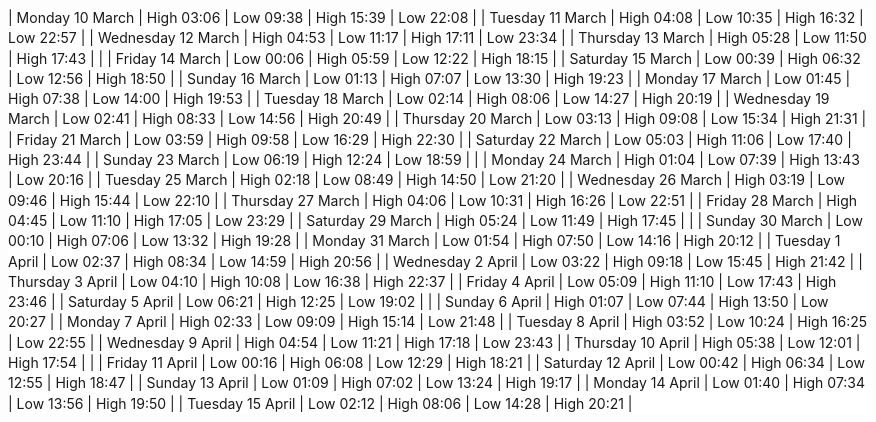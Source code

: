 | Monday 10 March | High 03:06 | Low 09:38 | High 15:39 | Low 22:08 | 
| Tuesday 11 March | High 04:08 | Low 10:35 | High 16:32 | Low 22:57 | 
| Wednesday 12 March | High 04:53 | Low 11:17 | High 17:11 | Low 23:34 | 
| Thursday 13 March | High 05:28 | Low 11:50 | High 17:43 |  | 
| Friday 14 March | Low 00:06 | High 05:59 | Low 12:22 | High 18:15 | 
| Saturday 15 March | Low 00:39 | High 06:32 | Low 12:56 | High 18:50 | 
| Sunday 16 March | Low 01:13 | High 07:07 | Low 13:30 | High 19:23 | 
| Monday 17 March | Low 01:45 | High 07:38 | Low 14:00 | High 19:53 | 
| Tuesday 18 March | Low 02:14 | High 08:06 | Low 14:27 | High 20:19 | 
| Wednesday 19 March | Low 02:41 | High 08:33 | Low 14:56 | High 20:49 | 
| Thursday 20 March | Low 03:13 | High 09:08 | Low 15:34 | High 21:31 | 
| Friday 21 March | Low 03:59 | High 09:58 | Low 16:29 | High 22:30 | 
| Saturday 22 March | Low 05:03 | High 11:06 | Low 17:40 | High 23:44 | 
| Sunday 23 March | Low 06:19 | High 12:24 | Low 18:59 |  | 
| Monday 24 March | High 01:04 | Low 07:39 | High 13:43 | Low 20:16 | 
| Tuesday 25 March | High 02:18 | Low 08:49 | High 14:50 | Low 21:20 | 
| Wednesday 26 March | High 03:19 | Low 09:46 | High 15:44 | Low 22:10 | 
| Thursday 27 March | High 04:06 | Low 10:31 | High 16:26 | Low 22:51 | 
| Friday 28 March | High 04:45 | Low 11:10 | High 17:05 | Low 23:29 | 
| Saturday 29 March | High 05:24 | Low 11:49 | High 17:45 |  | 
| Sunday 30 March | Low 00:10 | High 07:06 | Low 13:32 | High 19:28 | 
| Monday 31 March | Low 01:54 | High 07:50 | Low 14:16 | High 20:12 | 
| Tuesday 1 April | Low 02:37 | High 08:34 | Low 14:59 | High 20:56 | 
| Wednesday 2 April | Low 03:22 | High 09:18 | Low 15:45 | High 21:42 | 
| Thursday 3 April | Low 04:10 | High 10:08 | Low 16:38 | High 22:37 | 
| Friday 4 April | Low 05:09 | High 11:10 | Low 17:43 | High 23:46 | 
| Saturday 5 April | Low 06:21 | High 12:25 | Low 19:02 |  | 
| Sunday 6 April | High 01:07 | Low 07:44 | High 13:50 | Low 20:27 | 
| Monday 7 April | High 02:33 | Low 09:09 | High 15:14 | Low 21:48 | 
| Tuesday 8 April | High 03:52 | Low 10:24 | High 16:25 | Low 22:55 | 
| Wednesday 9 April | High 04:54 | Low 11:21 | High 17:18 | Low 23:43 | 
| Thursday 10 April | High 05:38 | Low 12:01 | High 17:54 |  | 
| Friday 11 April | Low 00:16 | High 06:08 | Low 12:29 | High 18:21 | 
| Saturday 12 April | Low 00:42 | High 06:34 | Low 12:55 | High 18:47 | 
| Sunday 13 April | Low 01:09 | High 07:02 | Low 13:24 | High 19:17 | 
| Monday 14 April | Low 01:40 | High 07:34 | Low 13:56 | High 19:50 | 
| Tuesday 15 April | Low 02:12 | High 08:06 | Low 14:28 | High 20:21 | 